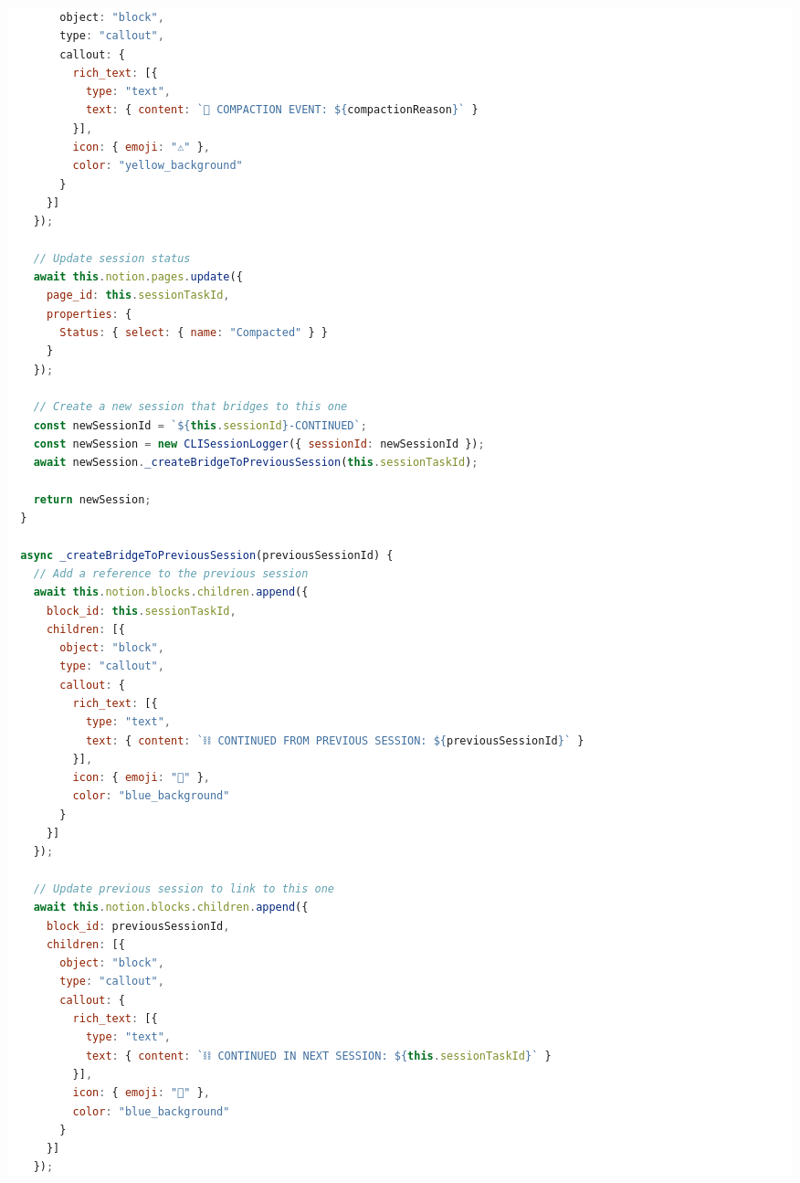 ```javascript
        object: "block",
        type: "callout",
        callout: {
          rich_text: [{ 
            type: "text", 
            text: { content: `🔄 COMPACTION EVENT: ${compactionReason}` }
          }],
          icon: { emoji: "⚠️" },
          color: "yellow_background"
        }
      }]
    });
    
    // Update session status
    await this.notion.pages.update({
      page_id: this.sessionTaskId,
      properties: {
        Status: { select: { name: "Compacted" } }
      }
    });
    
    // Create a new session that bridges to this one
    const newSessionId = `${this.sessionId}-CONTINUED`;
    const newSession = new CLISessionLogger({ sessionId: newSessionId });
    await newSession._createBridgeToPreviousSession(this.sessionTaskId);
    
    return newSession;
  }

  async _createBridgeToPreviousSession(previousSessionId) {
    // Add a reference to the previous session
    await this.notion.blocks.children.append({
      block_id: this.sessionTaskId,
      children: [{
        object: "block",
        type: "callout",
        callout: {
          rich_text: [{ 
            type: "text", 
            text: { content: `⛓️ CONTINUED FROM PREVIOUS SESSION: ${previousSessionId}` }
          }],
          icon: { emoji: "🔄" },
          color: "blue_background"
        }
      }]
    });
    
    // Update previous session to link to this one
    await this.notion.blocks.children.append({
      block_id: previousSessionId,
      children: [{
        object: "block",
        type: "callout",
        callout: {
          rich_text: [{ 
            type: "text", 
            text: { content: `⛓️ CONTINUED IN NEXT SESSION: ${this.sessionTaskId}` }
          }],
          icon: { emoji: "🔄" },
          color: "blue_background"
        }
      }]
    });
```